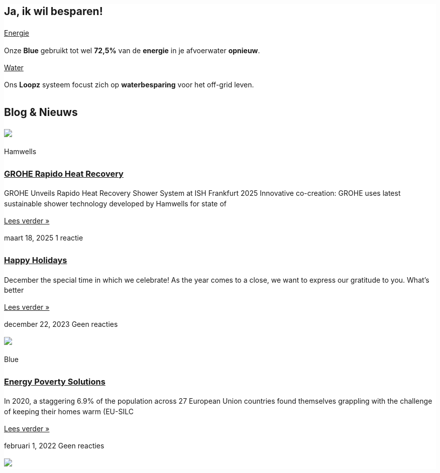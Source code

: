 ## Ja, ik wil besparen!

[Energie](https://hamwells.com/nl/blue)

Onze **Blue** gebruikt tot wel **72,5%** van de **energie** in je afvoerwater **opnieuw**.

[Water](https://hamwells.com/nl/loopz)

Ons **Loopz** systeem focust zich op **waterbesparing** voor het off-grid leven.

## Blog & Nieuws

[![](https://hamwells.com/wp-content/uploads/2025/03/Grohe_Rapido-Heat-Recovery_Hamwells2.webp)](https://hamwells.com/nl/grohe-rapido-heat-recovery/)

Hamwells

### [GROHE Rapido Heat Recovery](https://hamwells.com/nl/grohe-rapido-heat-recovery/)

GROHE Unveils Rapido Heat Recovery Shower System at ISH Frankfurt 2025 Innovative co-creation: GROHE uses latest sustainable shower technology developed by Hamwells for state of

[Lees verder »](https://hamwells.com/nl/grohe-rapido-heat-recovery/)

maart 18, 2025
1 reactie

### [Happy Holidays](https://hamwells.com/nl/december-deals/)

December the special time in which we celebrate! As the year comes to a close, we want to express our gratitude to you. What’s better

[Lees verder »](https://hamwells.com/nl/december-deals/)

december 22, 2023
Geen reacties

[![](https://hamwells.com/wp-content/uploads/2022/02/pexels3608056_1-1200x900-1.jpg)](https://hamwells.com/nl/energy-poverty/)

Blue

### [Energy Poverty Solutions](https://hamwells.com/nl/energy-poverty/)

In 2020, a staggering 6.9% of the population across 27 European Union countries found themselves grappling with the challenge of keeping their homes warm (EU-SILC

[Lees verder »](https://hamwells.com/nl/energy-poverty/)

februari 1, 2022
Geen reacties

![](https://hamwells.com/wp-content/uploads/2022/11/Hamwells-logo-staand-wit.svg)
